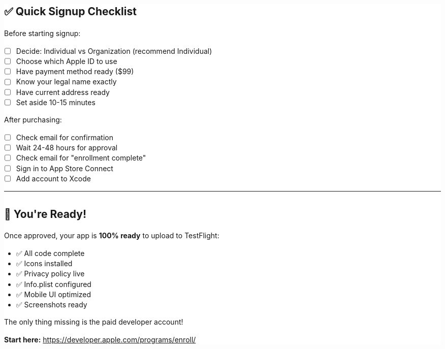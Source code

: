 
## ✅ Quick Signup Checklist

Before starting signup:
- [ ] Decide: Individual vs Organization (recommend Individual)
- [ ] Choose which Apple ID to use
- [ ] Have payment method ready ($99)
- [ ] Know your legal name exactly
- [ ] Have current address ready
- [ ] Set aside 10-15 minutes

After purchasing:
- [ ] Check email for confirmation
- [ ] Wait 24-48 hours for approval
- [ ] Check email for "enrollment complete"
- [ ] Sign in to App Store Connect
- [ ] Add account to Xcode

---

## 🎉 You're Ready!

Once approved, your app is **100% ready** to upload to TestFlight:
- ✅ All code complete
- ✅ Icons installed
- ✅ Privacy policy live
- ✅ Info.plist configured
- ✅ Mobile UI optimized
- ✅ Screenshots ready

The only thing missing is the paid developer account!

**Start here:** https://developer.apple.com/programs/enroll/
